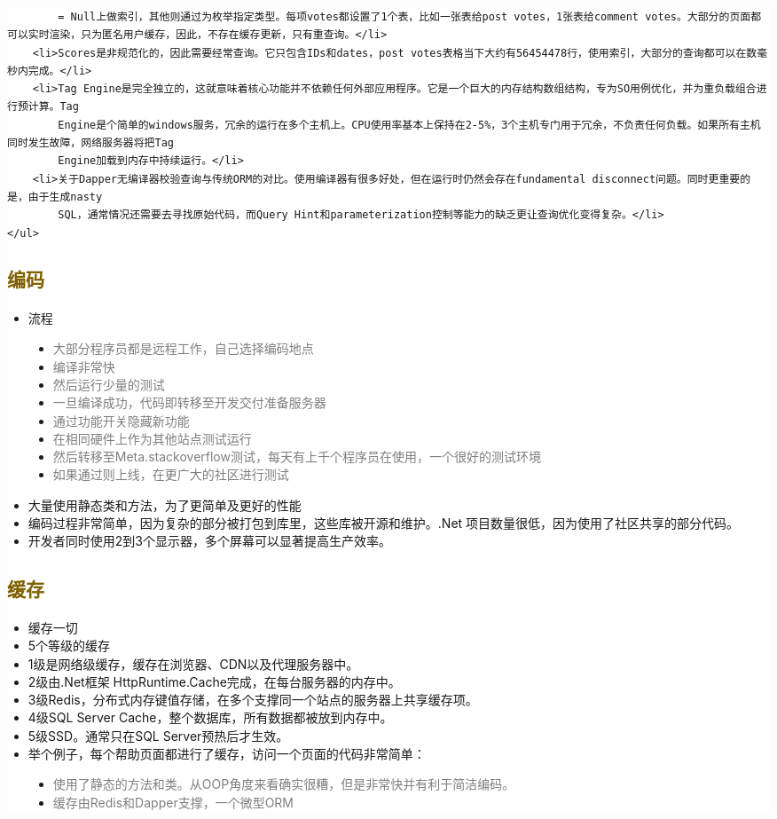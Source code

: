             = Null上做索引，其他则通过为枚举指定类型。每项votes都设置了1个表，比如一张表给post votes，1张表给comment votes。大部分的页面都可以实时渲染，只为匿名用户缓存，因此，不存在缓存更新，只有重查询。</li>
        <li>Scores是非规范化的，因此需要经常查询。它只包含IDs和dates，post votes表格当下大约有56454478行，使用索引，大部分的查询都可以在数毫秒内完成。</li>
        <li>Tag Engine是完全独立的，这就意味着核心功能并不依赖任何外部应用程序。它是一个巨大的内存结构数组结构，专为SO用例优化，并为重负载组合进行预计算。Tag
            Engine是个简单的windows服务，冗余的运行在多个主机上。CPU使用率基本上保持在2-5%，3个主机专门用于冗余，不负责任何负载。如果所有主机同时发生故障，网络服务器将把Tag
            Engine加载到内存中持续运行。</li>
        <li>关于Dapper无编译器校验查询与传统ORM的对比。使用编译器有很多好处，但在运行时仍然会存在fundamental disconnect问题。同时更重要的是，由于生成nasty
            SQL，通常情况还需要去寻找原始代码，而Query Hint和parameterization控制等能力的缺乏更让查询优化变得复杂。</li>
    </ul>
<p></p>
<h2><span style="color: #7f6000;">编码</span></h2>
<p>
    </p><ul>
        <li>流程</li>
    </ul>
<p></p>
<p>
    </p><ul style="margin-left: 2em !important; ">
        <li><span style="color: #7f7f7f;">大部分程序员都是远程工作，自己选择编码地点</span>
        </li>
        <li><span style="color: #7f7f7f;">编译非常快</span>
        </li>
        <li><span style="color: #7f7f7f;">然后运行少量的测试</span>
        </li>
        <li><span style="color: #7f7f7f;">一旦编译成功，代码即转移至开发交付准备服务器</span>
        </li>
        <li><span style="color: #7f7f7f;">通过功能开关隐藏新功能</span>
        </li>
        <li><span style="color: #7f7f7f;">在相同硬件上作为其他站点测试运行</span>
        </li>
        <li><span style="color: #7f7f7f;">然后转移至Meta.stackoverflow测试，每天有上千个程序员在使用，一个很好的测试环境</span>
        </li>
        <li><span style="color: #7f7f7f;">如果通过则上线，在更广大的社区进行测试</span>
        </li>
    </ul>
<p></p>
<p>
    </p><ul>
        <li>大量使用静态类和方法，为了更简单及更好的性能</li>
        <li>编码过程非常简单，因为复杂的部分被打包到库里，这些库被开源和维护。.Net 项目数量很低，因为使用了社区共享的部分代码。</li>
        <li>开发者同时使用2到3个显示器，多个屏幕可以显著提高生产效率。</li>
    </ul>
<p></p>
<h2><span style="color: #7f6000;">缓存</span></h2>
<p>
    </p><ul>
        <li>缓存一切</li>
        <li>5个等级的缓存</li>
        <li>1级是网络级缓存，缓存在浏览器、CDN以及代理服务器中。</li>
        <li>2级由.Net框架 HttpRuntime.Cache完成，在每台服务器的内存中。</li>
        <li>3级Redis，分布式内存键值存储，在多个支撑同一个站点的服务器上共享缓存项。</li>
        <li>4级SQL Server Cache，整个数据库，所有数据都被放到内存中。</li>
        <li>5级SSD。通常只在SQL Server预热后才生效。</li>
        <li>举个例子，每个帮助页面都进行了缓存，访问一个页面的代码非常简单：</li>
    </ul>
<p></p>
<p>
    </p><ul style="margin-left: 2em !important; ">
        <li><span style="color: #7f7f7f;">使用了静态的方法和类。从OOP角度来看确实很糟，但是非常快并有利于简洁编码。</span>
        </li>
        <li><span style="color: #7f7f7f;">缓存由Redis和Dapper支撑，一个微型ORM</span>
        </li>
    </ul>
<p></p>